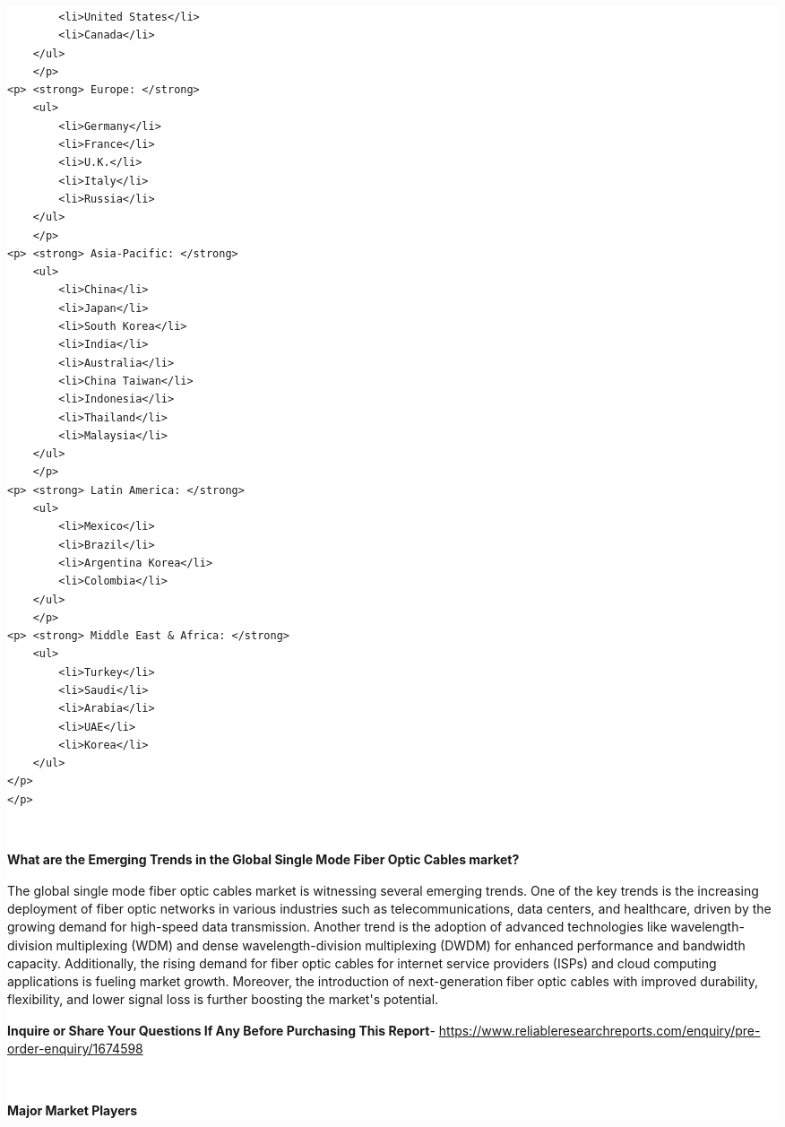             <li>United States</li>
            <li>Canada</li>
        </ul>
        </p> 
    <p> <strong> Europe: </strong>
        <ul>
            <li>Germany</li>
            <li>France</li>
            <li>U.K.</li>
            <li>Italy</li>
            <li>Russia</li>
        </ul>
        </p> 
    <p> <strong> Asia-Pacific: </strong>
        <ul>
            <li>China</li>
            <li>Japan</li>
            <li>South Korea</li>
            <li>India</li>
            <li>Australia</li>
            <li>China Taiwan</li>
            <li>Indonesia</li>
            <li>Thailand</li>
            <li>Malaysia</li>
        </ul>
        </p> 
    <p> <strong> Latin America: </strong>
        <ul>
            <li>Mexico</li>
            <li>Brazil</li>
            <li>Argentina Korea</li>
            <li>Colombia</li>
        </ul>
        </p> 
    <p> <strong> Middle East & Africa: </strong>
        <ul>
            <li>Turkey</li>
            <li>Saudi</li>
            <li>Arabia</li>
            <li>UAE</li>
            <li>Korea</li>
        </ul>
    </p>
    </p>
<p>&nbsp;</p>
<p><strong>What are the Emerging Trends in the Global Single Mode Fiber Optic Cables market?</strong></p>
<p><p>The global single mode fiber optic cables market is witnessing several emerging trends. One of the key trends is the increasing deployment of fiber optic networks in various industries such as telecommunications, data centers, and healthcare, driven by the growing demand for high-speed data transmission. Another trend is the adoption of advanced technologies like wavelength-division multiplexing (WDM) and dense wavelength-division multiplexing (DWDM) for enhanced performance and bandwidth capacity. Additionally, the rising demand for fiber optic cables for internet service providers (ISPs) and cloud computing applications is fueling market growth. Moreover, the introduction of next-generation fiber optic cables with improved durability, flexibility, and lower signal loss is further boosting the market's potential.</p></p>
<p><strong>Inquire or Share Your Questions If Any Before Purchasing This Report</strong>- <a href="https://www.reliableresearchreports.com/enquiry/pre-order-enquiry/1674598">https://www.reliableresearchreports.com/enquiry/pre-order-enquiry/1674598</a></p>
<p>&nbsp;</p>
<p><strong>Major Market Players</strong></p>